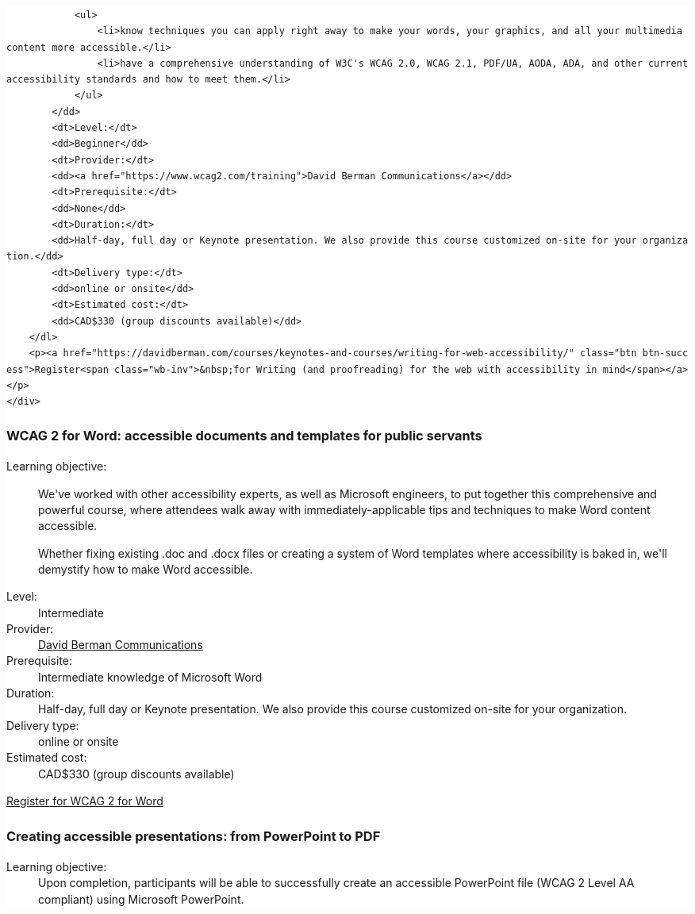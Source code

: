                 <ul>
                    <li>know techniques you can apply right away to make your words, your graphics, and all your multimedia content more accessible.</li>
                    <li>have a comprehensive understanding of W3C's WCAG 2.0, WCAG 2.1, PDF/UA, AODA, ADA, and other current accessibility standards and how to meet them.</li>
                </ul>
            </dd>
            <dt>Level:</dt>
            <dd>Beginner</dd>
            <dt>Provider:</dt>
            <dd><a href="https://www.wcag2.com/training">David Berman Communications</a></dd>
            <dt>Prerequisite:</dt>
            <dd>None</dd>
            <dt>Duration:</dt>
            <dd>Half-day, full day or Keynote presentation. We also provide this course customized on-site for your organization.</dd>
            <dt>Delivery type:</dt>
            <dd>online or onsite</dd>
            <dt>Estimated cost:</dt>
            <dd>CAD$330 (group discounts available)</dd>
        </dl>
        <p><a href="https://davidberman.com/courses/keynotes-and-courses/writing-for-web-accessibility/" class="btn btn-success">Register<span class="wb-inv">&nbsp;for Writing (and proofreading) for the web with accessibility in mind</span></a></p>
    </div>
</div>
<div class="panel panel-primary">
    <div class="panel-body">
        <h3 id="wcag2-word" class="mrgn-tp-0">WCAG 2 for Word: accessible documents and templates for public servants</h3>
        <dl class="dl-horizontal">
            <dt>Learning objective:</dt>
            <dd>
                <p>We've worked with other accessibility experts, as well as Microsoft engineers, to put together this comprehensive and powerful course, where attendees walk away with immediately-applicable tips and techniques to make Word content accessible.</p>
                <p>Whether fixing existing .doc and .docx files or creating a system of Word templates where accessibility is baked in, we'll demystify how to make Word accessible.</p>
            </dd>
            <dt>Level:</dt>
            <dd>Intermediate</dd>
            <dt>Provider:</dt>
            <dd><a href="https://www.wcag2.com/training">David Berman Communications</a></dd>
            <dt>Prerequisite:</dt>
            <dd>Intermediate knowledge of Microsoft Word</dd>
            <dt>Duration:</dt>
            <dd>Half-day, full day or Keynote presentation. We also provide this course customized on-site for your organization.</dd>
            <dt>Delivery type:</dt>
            <dd>online or onsite</dd>
            <dt>Estimated cost:</dt>
            <dd>CAD$330 (group discounts available)</dd>
        </dl>
        <p><a href="https://davidberman.com/courses/keynotes-and-courses/accessible-word-for-public-servants/" class="btn btn-success">Register<span class="wb-inv">&nbsp;for WCAG 2 for Word</span></a></p>
    </div>
</div>
<div class="panel panel-primary">
    <div class="panel-body">
        <h3 id="PP-PDF" class="mrgn-tp-0">Creating accessible presentations: from PowerPoint to PDF</h3>
        <dl class="dl-horizontal">
            <dt>Learning objective:</dt>
            <dd>Upon completion, participants will be able to successfully create an accessible PowerPoint file (WCAG 2 Level AA compliant) using Microsoft PowerPoint.</dd>